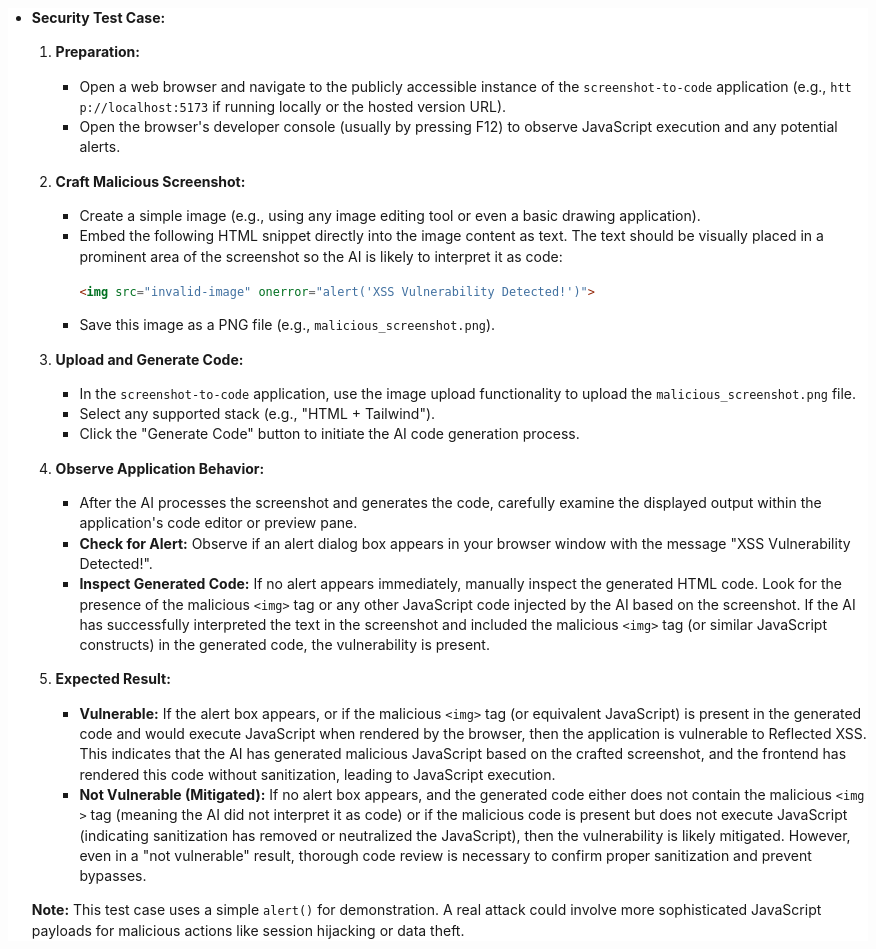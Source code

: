 * **Security Test Case:**
    1. **Preparation:**
        - Open a web browser and navigate to the publicly accessible instance of the `screenshot-to-code` application (e.g., `http://localhost:5173` if running locally or the hosted version URL).
        - Open the browser's developer console (usually by pressing F12) to observe JavaScript execution and any potential alerts.

    2. **Craft Malicious Screenshot:**
        - Create a simple image (e.g., using any image editing tool or even a basic drawing application).
        - Embed the following HTML snippet directly into the image content as text. The text should be visually placed in a prominent area of the screenshot so the AI is likely to interpret it as code:
            ```html
            <img src="invalid-image" onerror="alert('XSS Vulnerability Detected!')">
            ```
        - Save this image as a PNG file (e.g., `malicious_screenshot.png`).

    3. **Upload and Generate Code:**
        - In the `screenshot-to-code` application, use the image upload functionality to upload the `malicious_screenshot.png` file.
        - Select any supported stack (e.g., "HTML + Tailwind").
        - Click the "Generate Code" button to initiate the AI code generation process.

    4. **Observe Application Behavior:**
        - After the AI processes the screenshot and generates the code, carefully examine the displayed output within the application's code editor or preview pane.
        - **Check for Alert:** Observe if an alert dialog box appears in your browser window with the message "XSS Vulnerability Detected!".
        - **Inspect Generated Code:** If no alert appears immediately, manually inspect the generated HTML code. Look for the presence of the malicious `<img>` tag or any other JavaScript code injected by the AI based on the screenshot. If the AI has successfully interpreted the text in the screenshot and included the malicious `<img>` tag (or similar JavaScript constructs) in the generated code, the vulnerability is present.

    5. **Expected Result:**
        - **Vulnerable:** If the alert box appears, or if the malicious `<img>` tag (or equivalent JavaScript) is present in the generated code and would execute JavaScript when rendered by the browser, then the application is vulnerable to Reflected XSS. This indicates that the AI has generated malicious JavaScript based on the crafted screenshot, and the frontend has rendered this code without sanitization, leading to JavaScript execution.
        - **Not Vulnerable (Mitigated):** If no alert box appears, and the generated code either does not contain the malicious `<img>` tag (meaning the AI did not interpret it as code) or if the malicious code is present but does not execute JavaScript (indicating sanitization has removed or neutralized the JavaScript), then the vulnerability is likely mitigated. However, even in a "not vulnerable" result, thorough code review is necessary to confirm proper sanitization and prevent bypasses.

    **Note:** This test case uses a simple `alert()` for demonstration. A real attack could involve more sophisticated JavaScript payloads for malicious actions like session hijacking or data theft.
